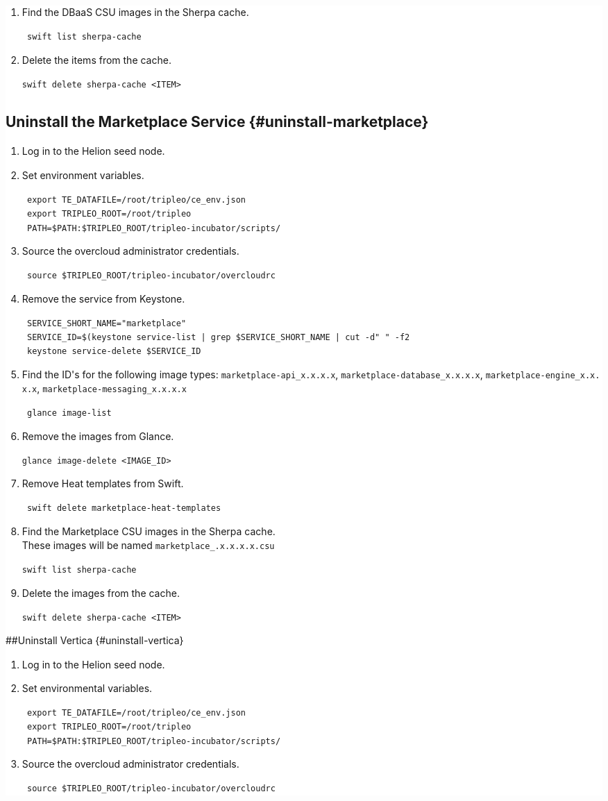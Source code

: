 1. Find the DBaaS CSU images in the Sherpa cache.
 
		swift list sherpa-cache
 	
1. 	Delete the items from the cache.
 
		swift delete sherpa-cache <ITEM>

## Uninstall the Marketplace Service {#uninstall-marketplace}

1. Log in to the Helion seed node.
1. Set environment variables.

		export TE_DATAFILE=/root/tripleo/ce_env.json
		export TRIPLEO_ROOT=/root/tripleo
		PATH=$PATH:$TRIPLEO_ROOT/tripleo-incubator/scripts/
 
1. Source the overcloud administrator credentials.
 
		source $TRIPLEO_ROOT/tripleo-incubator/overcloudrc
 
1. Remove the service from Keystone.
 
		SERVICE_SHORT_NAME="marketplace"
		SERVICE_ID=$(keystone service-list | grep $SERVICE_SHORT_NAME | cut -d" " -f2
		keystone service-delete $SERVICE_ID
 
1. Find the ID's for the following image types: `marketplace-api_x.x.x.x`, `marketplace-database_x.x.x.x`, `marketplace-engine_x.x.x.x`, `marketplace-messaging_x.x.x.x`
 	
		glance image-list
 	
2. 	Remove the images from Glance. 
 
		glance image-delete <IMAGE_ID>
 
1. Remove Heat templates from Swift.
 
		swift delete marketplace-heat-templates
 
1. 	Find the Marketplace CSU images in the Sherpa cache.<br /> These images will be named `marketplace_.x.x.x.x.csu`
 	
		swift list sherpa-cache
 	 
1. 	Delete the images from the cache.
 
		swift delete sherpa-cache <ITEM>

##Uninstall Vertica {#uninstall-vertica}
1. Log in to the Helion seed node.
1. Set environmental variables.

		export TE_DATAFILE=/root/tripleo/ce_env.json
		export TRIPLEO_ROOT=/root/tripleo
		PATH=$PATH:$TRIPLEO_ROOT/tripleo-incubator/scripts/
 
1. Source the overcloud administrator credentials.
 
		source $TRIPLEO_ROOT/tripleo-incubator/overcloudrc
 
